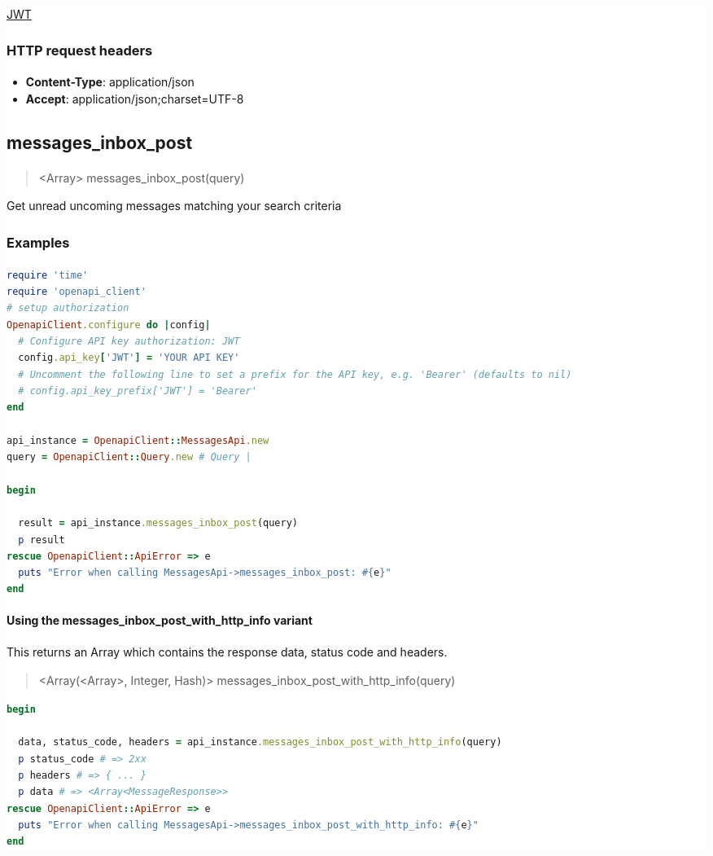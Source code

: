 [JWT](../README.md#JWT)

### HTTP request headers

- **Content-Type**: application/json
- **Accept**: application/json;charset=UTF-8


## messages_inbox_post

> <Array<MessageResponse>> messages_inbox_post(query)



Get unread uncoming messages matching your search criteria

### Examples

```ruby
require 'time'
require 'openapi_client'
# setup authorization
OpenapiClient.configure do |config|
  # Configure API key authorization: JWT
  config.api_key['JWT'] = 'YOUR API KEY'
  # Uncomment the following line to set a prefix for the API key, e.g. 'Bearer' (defaults to nil)
  # config.api_key_prefix['JWT'] = 'Bearer'
end

api_instance = OpenapiClient::MessagesApi.new
query = OpenapiClient::Query.new # Query | 

begin
  
  result = api_instance.messages_inbox_post(query)
  p result
rescue OpenapiClient::ApiError => e
  puts "Error when calling MessagesApi->messages_inbox_post: #{e}"
end
```

#### Using the messages_inbox_post_with_http_info variant

This returns an Array which contains the response data, status code and headers.

> <Array(<Array<MessageResponse>>, Integer, Hash)> messages_inbox_post_with_http_info(query)

```ruby
begin
  
  data, status_code, headers = api_instance.messages_inbox_post_with_http_info(query)
  p status_code # => 2xx
  p headers # => { ... }
  p data # => <Array<MessageResponse>>
rescue OpenapiClient::ApiError => e
  puts "Error when calling MessagesApi->messages_inbox_post_with_http_info: #{e}"
end
```
